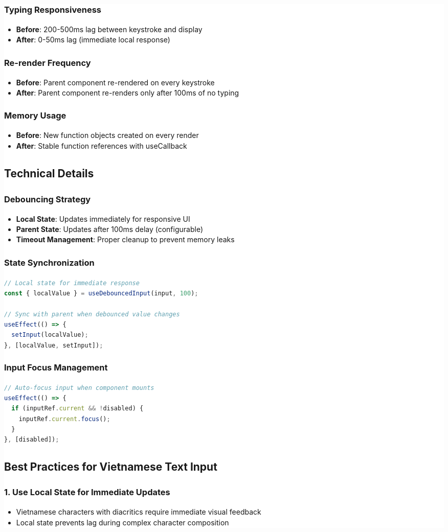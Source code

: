 ### Typing Responsiveness

- **Before**: 200-500ms lag between keystroke and display
- **After**: 0-50ms lag (immediate local response)

### Re-render Frequency

- **Before**: Parent component re-rendered on every keystroke
- **After**: Parent component re-renders only after 100ms of no typing

### Memory Usage

- **Before**: New function objects created on every render
- **After**: Stable function references with useCallback

## Technical Details

### Debouncing Strategy

- **Local State**: Updates immediately for responsive UI
- **Parent State**: Updates after 100ms delay (configurable)
- **Timeout Management**: Proper cleanup to prevent memory leaks

### State Synchronization

```typescript
// Local state for immediate response
const { localValue } = useDebouncedInput(input, 100);

// Sync with parent when debounced value changes
useEffect(() => {
  setInput(localValue);
}, [localValue, setInput]);
```

### Input Focus Management

```typescript
// Auto-focus input when component mounts
useEffect(() => {
  if (inputRef.current && !disabled) {
    inputRef.current.focus();
  }
}, [disabled]);
```

## Best Practices for Vietnamese Text Input

### 1. Use Local State for Immediate Updates

- Vietnamese characters with diacritics require immediate visual feedback
- Local state prevents lag during complex character composition
